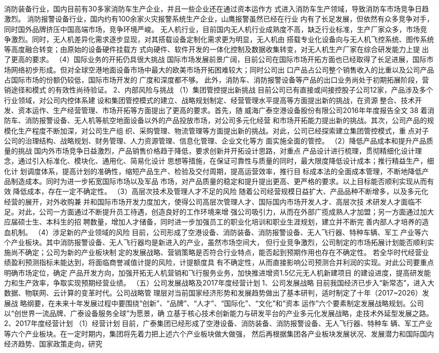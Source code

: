 消防装备行业，国内目前有30多家消防车生产企业，并且一些企业还在通过资本运作方
式进入消防车生产领域，导致消防车市场竞争日趋激烈。
消防报警设备行业，国内约有100余家火灾报警系统生产企业，山鹰报警虽然已经在行业
内有了长足发展，但依然有众多竞争对手，同时国外品牌挤压中国高端市场，竞争环境严峻。
无人机行业，目前国内无人机行业成熟度不高，缺乏行业标准，生产厂家众多，市场竞
争激烈。同时，无人机差异化需求逐步显现，对其搭载设备定制化需求更为明显，无人机由
搭载专业化设备向与无人机飞控系统、图传系统等高度融合转变；由原始的设备硬件挂载方
式向硬件、软件开发的一体化控制及数据收集转变，对无人机生产厂家在综合研发能力上提
出了更高的要求。
（4）国际业务的开拓仍具很大挑战
国际市场发展前景广阔，目前公司在国际市场开拓方面也已经取得了长足进展，国际市
场网络初步形成。但对全球空港地面设备市场中最大的欧美市场开拓困难较大；同时公司出
口产品占公司整个销售收入的比重以及公司产品占国际市场的份额仍较低，国际市场开发的
广度和深度都不够。
此外，消防车、消防报警设备等产品的出口业务尚处于初期拓展阶段，营销途径和模式
的有效性尚待验证。
2、内部风险与挑战
（1）集团管控提出新挑战
目前公司已有直接或间接控股子公司12家，产品涉及多个行业领域，对公司内控体系建
设和集团管控模式的建立、战略规划制定、经营管理水平提高等方面提出新的挑战，在资源
整合、技术开发、资本运作、生产经营管理、市场开拓等方面提出了更高的要求。首先，随
威海广泰空港设备股份有限公司2016年年度报告全文
38
着消防车、消防报警设备、无人机等航空地面设备以外的产品投放市场，对公司多元化经营
和市场开拓能力提出新的挑战。其次，公司产品的规模化生产程度不断加深，对公司生产组
织、采购管理、物流管理等方面提出新的挑战。对此，公司已经探索建立集团管控模式，重
点对子公司的治理结构、战略规划、财务管理、人力资源管理、信息化管理、企业文化等方
面实施全面的管控。
（2）降低产品成本和提升产品质量的挑战
国内外市场竞争日益激烈，产品销售价格趋于降低，要求创新并开拓设计思路，对重点
产品设计进行梳理，贯彻精细化设计理念，通过引入标准化、模块化、通用化、简易化设计
思想等措施，在保证可靠性与质量的同时，最大限度降低设计成本；推行精益生产，细化计
划调度体系，提高计划的准确性，缩短产品生产、检验及交付周期，提高运营效率，推行目
标成本法的全面成本管理，不断地降低产品制造成本。同时为进一步拓宽国际市场以及军品
市场，对产品质量的稳定和提升提出更高、更严格的要求。以上目标能否顺利实现从而有效
降低成本，存在一定不确定性。
（3）高层次技术及管理人才不足的风险
随着公司经营规模日益扩大、产品品种不断增多，以及多元化经营的展开，对外收购兼
并和国际市场开发力度加大，使得公司高层次管理人才、国际国内市场开发人才、高层次技
术研发人才面临不足。对此，公司一方面通过不断提升员工待遇，创造良好的工作环境来增
强公司吸引力，从而在外部广揽成熟人才加盟；另一方面通过加大应届硕士生、本科生的招
聘数量，增加人才储备，同时进一步加强员工的职业化培训和职业生涯规划，建立并不断完
善内部人才培养的造血机制。
（4）涉足新的产业领域的风险
目前，公司形成了空港设备、消防装备、消防报警设备、无人飞行器、特种车辆、军工
产业等六个产业板块。其中消防报警设备、无人飞行器均是新进入的产业，虽然市场空间大，
但行业竞争激烈，公司制定的市场拓展计划能否顺利实施尚不确定；公司为新的产业板块制
定的发展战略、营销策略是否符合行业特点，能否起到预期作用也存在不确定性。
若全华时代经营业绩盈利预测指标未能达到，将面临商誉减值计提的风险，计提额度具
有不确定性，从而直接影响公司预测合并利润的实现。对此公司要重点明确市场定位，确定
产品开发方向，加强开拓无人机营销和飞行服务业务，加快推进增资1.5亿元无人机新建项目
的建设进度，提高研发能力和生产效率，争取实现预期经营业绩。
（五）公司发展战略及2017年度经营计划
1、公司发展战略
目前我国经济已步入“新常态”，进入大数据、物联网、云计算的变革时代。公司战略管
理层对当前国家经济形势和发展趋势做出了基本研判，适时制定了十年（2017~2026）发展战
略纲要，在未来十年发展过程中要围绕“创新”、“品牌”、“人才”、“国际化”、“文化”和“资本
运作”六个要素制定发展战略规划。公司以“创世界一流品牌、广泰设备服务全球”为愿景，确
立基于核心技术创新能力与研发平台的产业多元化发展战略，走技术外延型发展之路。
2、2017年度经营计划
（1）经营计划
目前，广泰集团已经形成了空港设备、消防装备、消防报警设备、无人飞行器、特种车
辆、军工产业等六个产业板块。在一定时期内，集团将先着力把上述六个产业板块做大做强，
然后再根据集团各产业板块发展状况、发展潜力和国际国内经济趋势、国家政策走向，研究